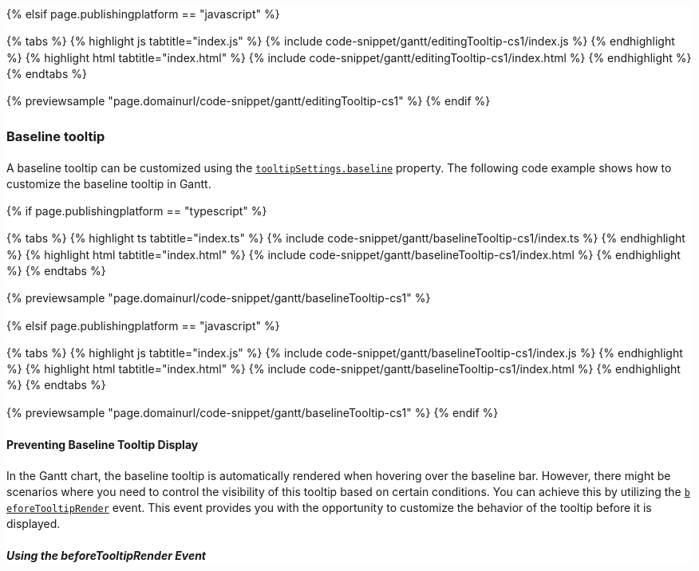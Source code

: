 {% elsif page.publishingplatform == "javascript" %}

{% tabs %}
{% highlight js tabtitle="index.js" %}
{% include code-snippet/gantt/editingTooltip-cs1/index.js %}
{% endhighlight %}
{% highlight html tabtitle="index.html" %}
{% include code-snippet/gantt/editingTooltip-cs1/index.html %}
{% endhighlight %}
{% endtabs %}

{% previewsample "page.domainurl/code-snippet/gantt/editingTooltip-cs1" %}
{% endif %}

### Baseline tooltip

A baseline tooltip can be customized using the [`tooltipSettings.baseline`](../api/gantt/tooltipSettings/#baseline) property. The following code example shows how to customize the baseline tooltip in Gantt.

{% if page.publishingplatform == "typescript" %}

 {% tabs %}
{% highlight ts tabtitle="index.ts" %}
{% include code-snippet/gantt/baselineTooltip-cs1/index.ts %}
{% endhighlight %}
{% highlight html tabtitle="index.html" %}
{% include code-snippet/gantt/baselineTooltip-cs1/index.html %}
{% endhighlight %}
{% endtabs %}
        
{% previewsample "page.domainurl/code-snippet/gantt/baselineTooltip-cs1" %}

{% elsif page.publishingplatform == "javascript" %}

{% tabs %}
{% highlight js tabtitle="index.js" %}
{% include code-snippet/gantt/baselineTooltip-cs1/index.js %}
{% endhighlight %}
{% highlight html tabtitle="index.html" %}
{% include code-snippet/gantt/baselineTooltip-cs1/index.html %}
{% endhighlight %}
{% endtabs %}

{% previewsample "page.domainurl/code-snippet/gantt/baselineTooltip-cs1" %}
{% endif %}

#### Preventing Baseline Tooltip Display

In the Gantt chart, the baseline tooltip is automatically rendered when hovering over the baseline bar. However, there might be scenarios where you need to control the visibility of this tooltip based on certain conditions. You can achieve this by utilizing the [`beforeTooltipRender`](https://ej2.syncfusion.com/react/documentation/api/gantt/ganttModel/#beforetooltiprender) event. This event provides you with the opportunity to customize the behavior of the tooltip before it is displayed.

##### Using the beforeTooltipRender Event
